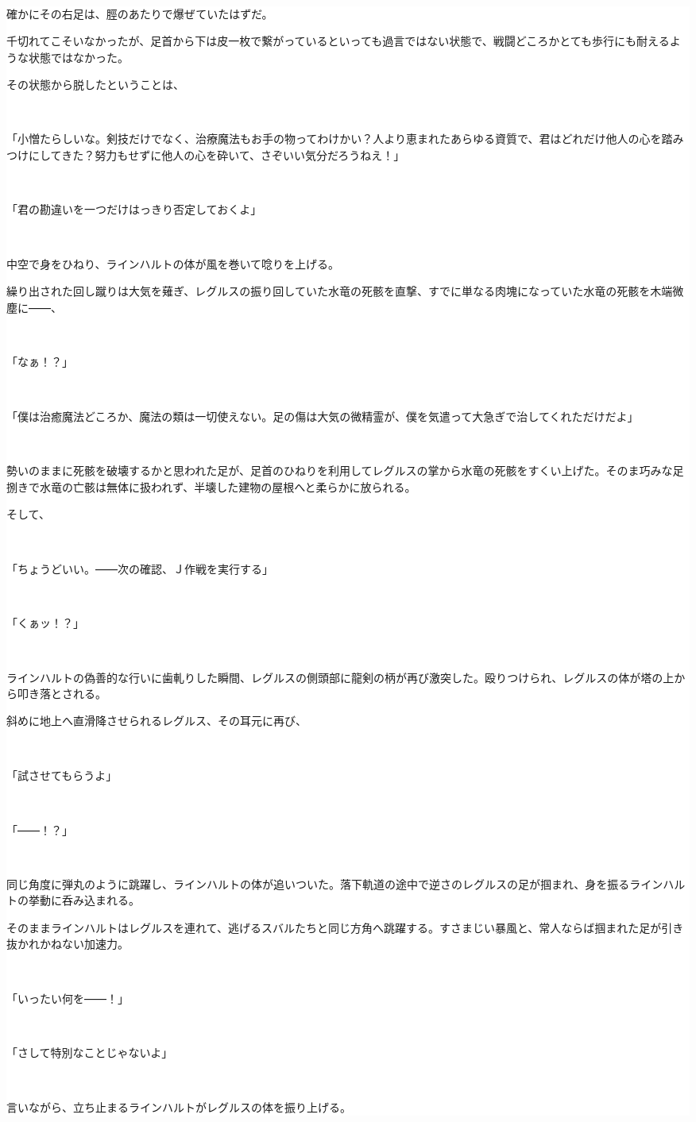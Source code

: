 
確かにその右足は、脛のあたりで爆ぜていたはずだ。

千切れてこそいなかったが、足首から下は皮一枚で繋がっているといっても過言ではない状態で、戦闘どころかとても歩行にも耐えるような状態ではなかった。

その状態から脱したということは、

　

「小憎たらしいな。剣技だけでなく、治療魔法もお手の物ってわけかい？人より恵まれたあらゆる資質で、君はどれだけ他人の心を踏みつけにしてきた？努力もせずに他人の心を砕いて、さぞいい気分だろうねえ！」

　

「君の勘違いを一つだけはっきり否定しておくよ」

　

中空で身をひねり、ラインハルトの体が風を巻いて唸りを上げる。

繰り出された回し蹴りは大気を薙ぎ、レグルスの振り回していた水竜の死骸を直撃、すでに単なる肉塊になっていた水竜の死骸を木端微塵に――、

　

「なぁ！？」

　

「僕は治癒魔法どころか、魔法の類は一切使えない。足の傷は大気の微精霊が、僕を気遣って大急ぎで治してくれただけだよ」

　

勢いのままに死骸を破壊するかと思われた足が、足首のひねりを利用してレグルスの掌から水竜の死骸をすくい上げた。そのま巧みな足捌きで水竜の亡骸は無体に扱われず、半壊した建物の屋根へと柔らかに放られる。

そして、

　

「ちょうどいい。――次の確認、Ｊ作戦を実行する」

　

「くぁッ！？」

　

ラインハルトの偽善的な行いに歯軋りした瞬間、レグルスの側頭部に龍剣の柄が再び激突した。殴りつけられ、レグルスの体が塔の上から叩き落とされる。

斜めに地上へ直滑降させられるレグルス、その耳元に再び、

　

「試させてもらうよ」

　

「――！？」

　

同じ角度に弾丸のように跳躍し、ラインハルトの体が追いついた。落下軌道の途中で逆さのレグルスの足が掴まれ、身を振るラインハルトの挙動に呑み込まれる。

そのままラインハルトはレグルスを連れて、逃げるスバルたちと同じ方角へ跳躍する。すさまじい暴風と、常人ならば掴まれた足が引き抜かれかねない加速力。

　

「いったい何を――！」

　

「さして特別なことじゃないよ」

　

言いながら、立ち止まるラインハルトがレグルスの体を振り上げる。
